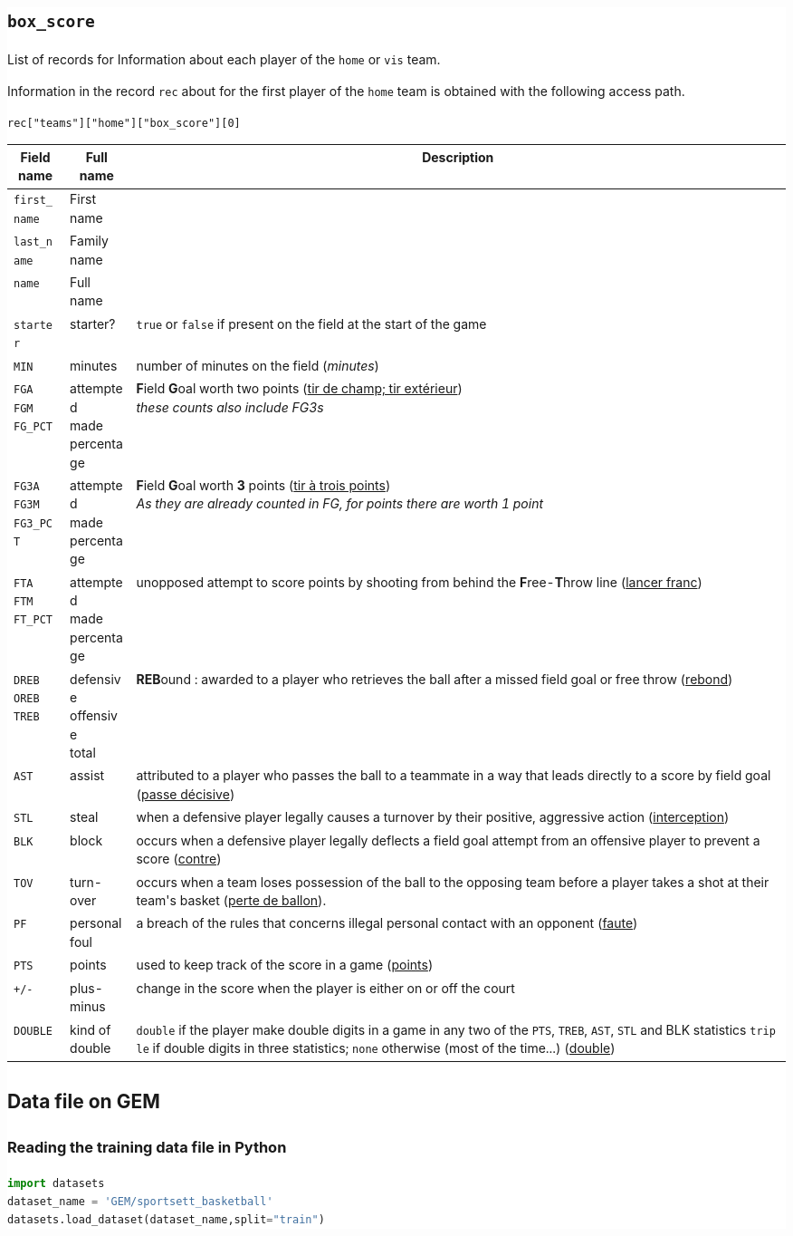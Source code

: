 

## `box_score`

List of records for Information about each player of the `home` or `vis` team.

Information  in the record `rec` about for the first player of the `home` team is obtained with the following access path. 

    rec["teams"]["home"]["box_score"][0]

| Field name                    | Full name                         | Description                                                  |
| ----------------------------- | --------------------------------- | ------------------------------------------------------------ |
| `first_name`                  | First name                        |                                                              |
| `last_name`                   | Family name                       |                                                              |
| `name`                        | Full name                         |                                                              |
| `starter`                     | starter?                          | `true` or `false` if present on the field at the start of the game |
| `MIN`                         | minutes                           | number of minutes on the field (*minutes*)                   |
| `FGA`<br/>`FGM`<br/>`FG_PCT`  | attempted<br/>made<br/>percentage | **F**ield **G**oal worth two points (<u>tir de champ; tir extérieur</u>)<br/>*these counts also include FG3s* |
| `FG3A`<br>`FG3M`<br>`FG3_PCT` | attempted<br>made<br>percentage   | **F**ield **G**oal worth **3** points (<u>tir à trois points</u>)<br/>*As they are already counted in FG, for points there are worth 1 point* |
| `FTA`<br/>`FTM`<br/>`FT_PCT`  | attempted<br/>made<br/>percentage | unopposed attempt to score points by shooting from behind the **F**ree-**T**hrow line  (<u>lancer franc</u>) |
| `DREB`<br/>`OREB`<br/>`TREB`  | defensive<br>offensive<br>total   | **REB**ound : awarded to a player who retrieves the ball after a missed field goal or free throw (<u>rebond</u>) |
| `AST`                         | assist                            | attributed to a player who passes the ball to a teammate in a way that leads directly to a score by field goal (<u>passe décisive</u>) |
| `STL`                         | steal                             | when a defensive player legally causes a turnover by their positive, aggressive action (<u>interception</u>) |
| `BLK`                         | block                             | occurs when a defensive player legally deflects a field goal attempt from an offensive player to prevent a score (<u>contre</u>) |
| `TOV`                         | turn-over                         | occurs when a team loses possession of the ball to the opposing team before a player takes a shot at their team's basket (<u>perte de ballon</u>). |
| `PF`                          | personal foul                     | a breach of the rules that concerns illegal personal contact with an opponent (<u>faute</u>) |
| `PTS`                         | points                            | used to keep track of the score in a game (<u>points</u>)    |
| `+/-`                         | plus-minus                        | change in the score when the player is either on or off the court |
| `DOUBLE`                      | kind of double                    | `double` if the player make double digits in a game in any two of the `PTS`, `TREB`, `AST`, `STL` and BLK statistics  `triple` if double digits in three statistics; `none` otherwise (most of the time...) (<u>double</u>) |

## Data file on GEM 

### Reading the training data file in Python 

```python
import datasets
dataset_name = 'GEM/sportsett_basketball'
datasets.load_dataset(dataset_name,split="train")
```
